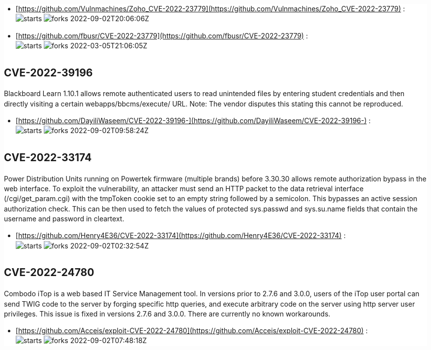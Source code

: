 - [https://github.com/Vulnmachines/Zoho_CVE-2022-23779](https://github.com/Vulnmachines/Zoho_CVE-2022-23779) :  
![starts](https://img.shields.io/github/stars/Vulnmachines/Zoho_CVE-2022-23779.svg) 
![forks](https://img.shields.io/github/forks/Vulnmachines/Zoho_CVE-2022-23779.svg) 
2022-09-02T20:06:06Z

- [https://github.com/fbusr/CVE-2022-23779](https://github.com/fbusr/CVE-2022-23779) :  
![starts](https://img.shields.io/github/stars/fbusr/CVE-2022-23779.svg) 
![forks](https://img.shields.io/github/forks/fbusr/CVE-2022-23779.svg) 
2022-03-05T21:06:05Z

## CVE-2022-39196
 Blackboard Learn 1.10.1 allows remote authenticated users to read unintended files by entering student credentials and then directly visiting a certain webapps/bbcms/execute/ URL. Note: The vendor disputes this stating this cannot be reproduced.

- [https://github.com/DayiliWaseem/CVE-2022-39196-](https://github.com/DayiliWaseem/CVE-2022-39196-) :  
![starts](https://img.shields.io/github/stars/DayiliWaseem/CVE-2022-39196-.svg) 
![forks](https://img.shields.io/github/forks/DayiliWaseem/CVE-2022-39196-.svg) 
2022-09-02T09:58:24Z

## CVE-2022-33174
 Power Distribution Units running on Powertek firmware (multiple brands) before 3.30.30 allows remote authorization bypass in the web interface. To exploit the vulnerability, an attacker must send an HTTP packet to the data retrieval interface (/cgi/get_param.cgi) with the tmpToken cookie set to an empty string followed by a semicolon. This bypasses an active session authorization check. This can be then used to fetch the values of protected sys.passwd and sys.su.name fields that contain the username and password in cleartext.

- [https://github.com/Henry4E36/CVE-2022-33174](https://github.com/Henry4E36/CVE-2022-33174) :  
![starts](https://img.shields.io/github/stars/Henry4E36/CVE-2022-33174.svg) 
![forks](https://img.shields.io/github/forks/Henry4E36/CVE-2022-33174.svg) 
2022-09-02T02:32:54Z

## CVE-2022-24780
 Combodo iTop is a web based IT Service Management tool. In versions prior to 2.7.6 and 3.0.0, users of the iTop user portal can send TWIG code to the server by forging specific http queries, and execute arbitrary code on the server using http server user privileges. This issue is fixed in versions 2.7.6 and 3.0.0. There are currently no known workarounds.

- [https://github.com/Acceis/exploit-CVE-2022-24780](https://github.com/Acceis/exploit-CVE-2022-24780) :  
![starts](https://img.shields.io/github/stars/Acceis/exploit-CVE-2022-24780.svg) 
![forks](https://img.shields.io/github/forks/Acceis/exploit-CVE-2022-24780.svg) 
2022-09-02T07:48:18Z
